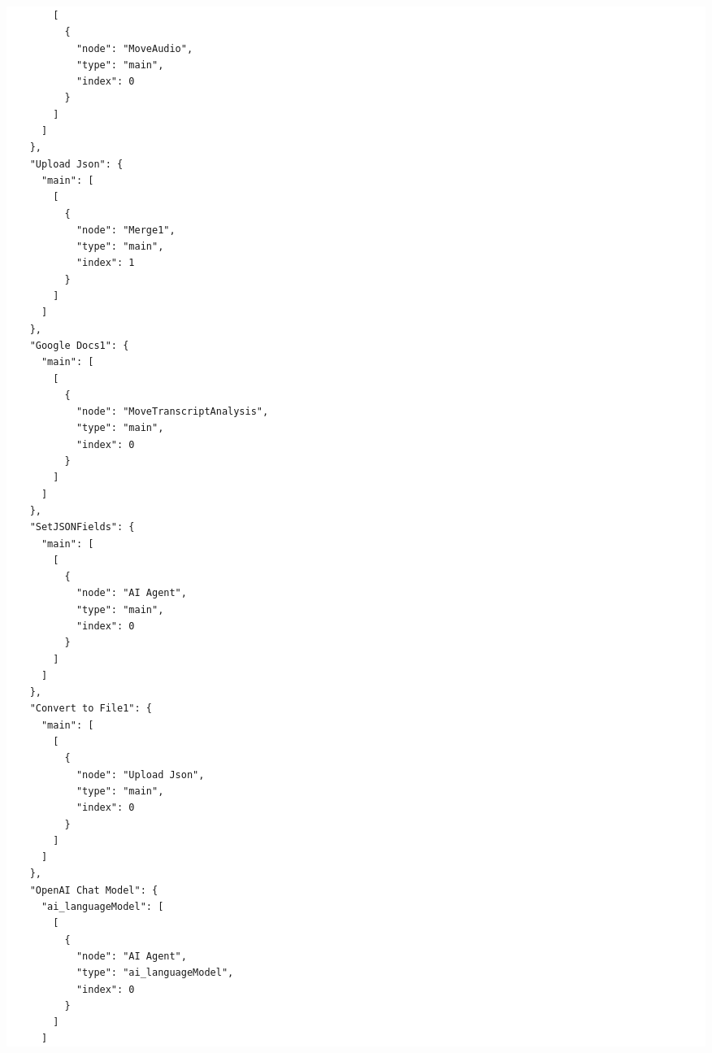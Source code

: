 ```
        [
          {
            "node": "MoveAudio",
            "type": "main",
            "index": 0
          }
        ]
      ]
    },
    "Upload Json": {
      "main": [
        [
          {
            "node": "Merge1",
            "type": "main",
            "index": 1
          }
        ]
      ]
    },
    "Google Docs1": {
      "main": [
        [
          {
            "node": "MoveTranscriptAnalysis",
            "type": "main",
            "index": 0
          }
        ]
      ]
    },
    "SetJSONFields": {
      "main": [
        [
          {
            "node": "AI Agent",
            "type": "main",
            "index": 0
          }
        ]
      ]
    },
    "Convert to File1": {
      "main": [
        [
          {
            "node": "Upload Json",
            "type": "main",
            "index": 0
          }
        ]
      ]
    },
    "OpenAI Chat Model": {
      "ai_languageModel": [
        [
          {
            "node": "AI Agent",
            "type": "ai_languageModel",
            "index": 0
          }
        ]
      ]
```